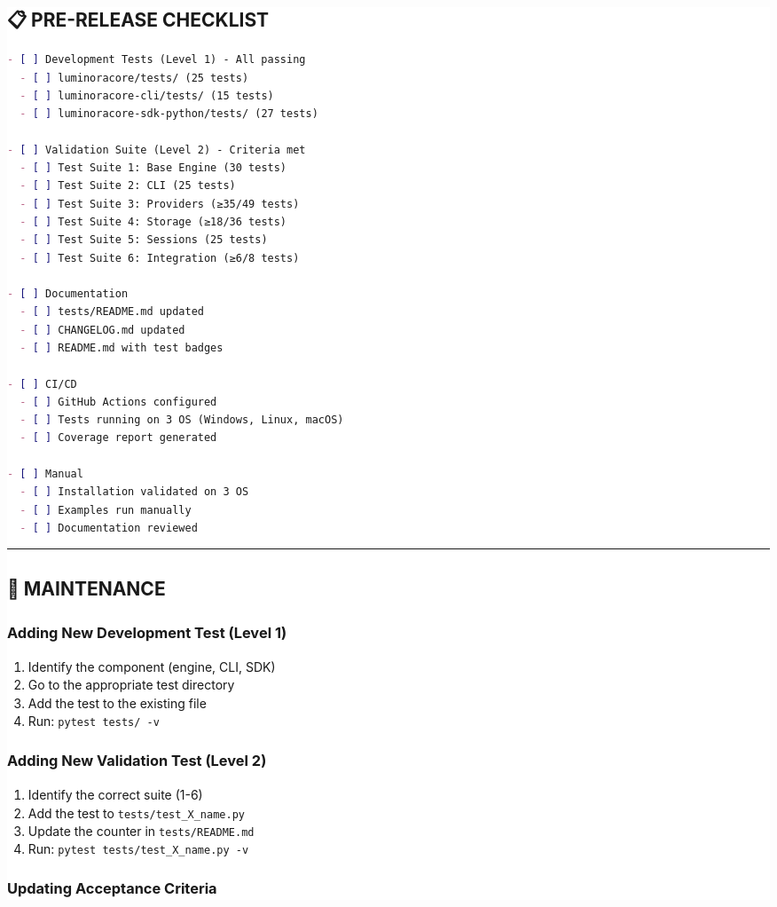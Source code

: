 
## 📋 PRE-RELEASE CHECKLIST

```markdown
- [ ] Development Tests (Level 1) - All passing
  - [ ] luminoracore/tests/ (25 tests)
  - [ ] luminoracore-cli/tests/ (15 tests)
  - [ ] luminoracore-sdk-python/tests/ (27 tests)

- [ ] Validation Suite (Level 2) - Criteria met
  - [ ] Test Suite 1: Base Engine (30 tests)
  - [ ] Test Suite 2: CLI (25 tests)
  - [ ] Test Suite 3: Providers (≥35/49 tests)
  - [ ] Test Suite 4: Storage (≥18/36 tests)
  - [ ] Test Suite 5: Sessions (25 tests)
  - [ ] Test Suite 6: Integration (≥6/8 tests)

- [ ] Documentation
  - [ ] tests/README.md updated
  - [ ] CHANGELOG.md updated
  - [ ] README.md with test badges

- [ ] CI/CD
  - [ ] GitHub Actions configured
  - [ ] Tests running on 3 OS (Windows, Linux, macOS)
  - [ ] Coverage report generated

- [ ] Manual
  - [ ] Installation validated on 3 OS
  - [ ] Examples run manually
  - [ ] Documentation reviewed
```

---

## 🔧 MAINTENANCE

### Adding New Development Test (Level 1)

1. Identify the component (engine, CLI, SDK)
2. Go to the appropriate test directory
3. Add the test to the existing file
4. Run: `pytest tests/ -v`

### Adding New Validation Test (Level 2)

1. Identify the correct suite (1-6)
2. Add the test to `tests/test_X_name.py`
3. Update the counter in `tests/README.md`
4. Run: `pytest tests/test_X_name.py -v`

### Updating Acceptance Criteria
